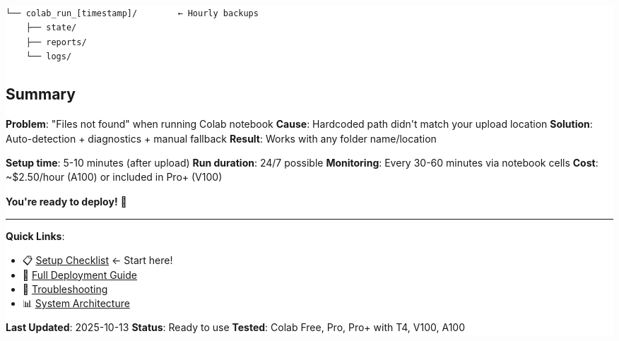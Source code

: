 ```
└── colab_run_[timestamp]/        ← Hourly backups
    ├── state/
    ├── reports/
    └── logs/
```

## Summary

**Problem**: "Files not found" when running Colab notebook
**Cause**: Hardcoded path didn't match your upload location
**Solution**: Auto-detection + diagnostics + manual fallback
**Result**: Works with any folder name/location

**Setup time**: 5-10 minutes (after upload)
**Run duration**: 24/7 possible
**Monitoring**: Every 30-60 minutes via notebook cells
**Cost**: ~$2.50/hour (A100) or included in Pro+ (V100)

**You're ready to deploy!** 🚀

---

**Quick Links**:
- 📋 [Setup Checklist](COLAB_SETUP_CHECKLIST.md) ← Start here!
- 📖 [Full Deployment Guide](COLAB_DEPLOYMENT_GUIDE.md)
- 🔧 [Troubleshooting](COLAB_QUICK_FIX.md)
- 📊 [System Architecture](AUTONOMOUS_SYSTEM_GUIDE.md)

**Last Updated**: 2025-10-13
**Status**: Ready to use
**Tested**: Colab Free, Pro, Pro+ with T4, V100, A100
